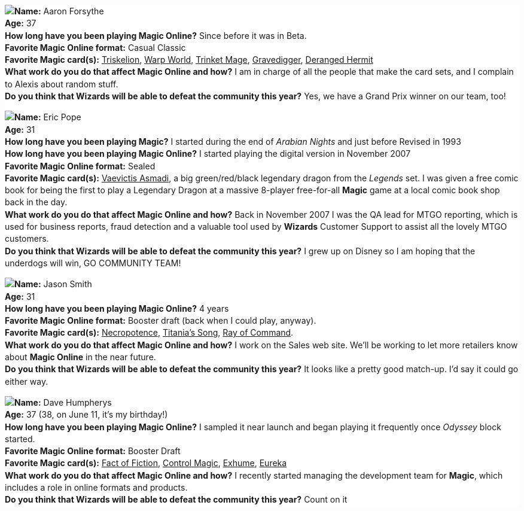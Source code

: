 
![](https://media.magic.wizards.com/image_legacy_migration/mtg/images/digital/magiconline/aaron-forsythe-cc.jpg)**Name:** Aaron Forsythe  
**Age:**  37  
**How long have you been playing **Magic Online**?** Since before it was in Beta.   
**Favorite **Magic Online** format:**  Casual Classic  
**Favorite Magic card(s):** 
[Triskelion](https://gatherer.wizards.com/Pages/Card/Details.aspx?name=Triskelion), [Warp World](https://gatherer.wizards.com/Pages/Card/Details.aspx?name=Warp+World), [Trinket Mage](https://gatherer.wizards.com/Pages/Card/Details.aspx?name=Trinket+Mage), [Gravedigger](https://gatherer.wizards.com/Pages/Card/Details.aspx?name=Gravedigger), [Deranged Hermit](https://gatherer.wizards.com/Pages/Card/Details.aspx?name=Deranged+Hermit)  
**What work do you do that affect **Magic Online** and how?**  I am in charge of all the people that make the card sets, and I complain to Alexis about random stuff.   
**Do you think that Wizards will be able to defeat the community this year?**  Yes, we have a Grand Prix winner on our team, too!   


![](https://media.magic.wizards.com/image_legacy_migration/mtg/images/digital/magiconline/eric-pope-cc.jpg)**Name:** Eric Pope  
**Age:**  31  
**How long have you been playing Magic?**  I started during the end of *Arabian Nights* and just before Revised in 1993  
**How long have you been playing **Magic Online**?** I started playing the digital version in November 2007   
**Favorite **Magic Online** format:**  Sealed  
**Favorite Magic card(s):** 
[Vaevictis Asmadi](https://gatherer.wizards.com/Pages/Card/Details.aspx?name=Vaevictis+Asmadi), a big green/red/black legendary dragon from the *Legends* set. I was given a free comic book for being the first to play a Legendary Dragon at a massive 8-player free-for-all **Magic** game at a local comic book shop back in the day.   
**What work do you do that affect **Magic Online** and how?**  Back in November 2007 I was the QA lead for MTGO reporting, which is used for business reports, fraud detection and a valuable tool used by **Wizards** Customer Support to assist all the lovely MTGO customers.   
**Do you think that Wizards will be able to defeat the community this year?**  I grew up on Disney so I am hoping that the underdogs will win, GO COMMUNITY TEAM!   


![](https://media.magic.wizards.com/image_legacy_migration/mtg/images/digital/magiconline/jason-smith-cc.jpg)**Name:** Jason Smith  
**Age:**  31   
**How long have you been playing **Magic Online**?** 4 years  
**Favorite **Magic Online** format:**  Booster draft (back when I could play, anyway).   
**Favorite Magic card(s):** 
[Necropotence](https://gatherer.wizards.com/Pages/Card/Details.aspx?name=Necropotence), [Titania’s Song](https://gatherer.wizards.com/Pages/Card/Details.aspx?name=Titania%E2%80%99s+Song), [Ray of Command](https://gatherer.wizards.com/Pages/Card/Details.aspx?name=Ray+of+Command).   
**What work do you do that affect **Magic Online** and how?**  I work on the Sales web site. We’ll be working to let more retailers know about **Magic Online** in the near future.   
**Do you think that Wizards will be able to defeat the community this year?**  It looks like a pretty good match-up. I’d say it could go either way.   


![](https://media.magic.wizards.com/image_legacy_migration/mtg/images/digital/magiconline/dave-humphries-cc.jpg)**Name:** Dave Humpherys  
**Age:**  37 (38, on June 11, it’s my birthday!)   
**How long have you been playing **Magic Online**?** I sampled it near launch and began playing it frequently once *Odyssey* block started.   
**Favorite **Magic Online** format:**  Booster Draft  
**Favorite Magic card(s):** 
[Fact of Fiction](https://gatherer.wizards.com/Pages/Card/Details.aspx?name=Fact+of+Fiction), [Control Magic](https://gatherer.wizards.com/Pages/Card/Details.aspx?name=Control+Magic), [Exhume](https://gatherer.wizards.com/Pages/Card/Details.aspx?name=Exhume), [Eureka](https://gatherer.wizards.com/Pages/Card/Details.aspx?name=Eureka)  
**What work do you do that affect **Magic Online** and how?**  I recently started managing the development team for **Magic**, which includes a role in online formats and products.   
**Do you think that Wizards will be able to defeat the community this year?**  Count on it  
